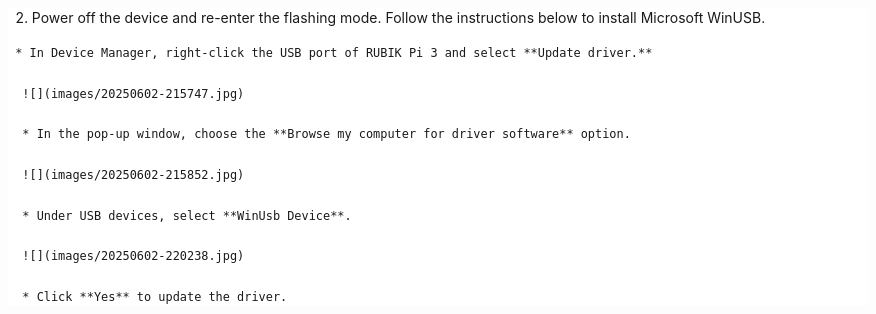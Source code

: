    2. Power off the device and re-enter the flashing mode. Follow the instructions below to install Microsoft WinUSB.

     * In Device Manager, right-click the USB port of RUBIK Pi 3 and select **Update driver.**

      ![](images/20250602-215747.jpg)

      * In the pop-up window, choose the **Browse my computer for driver software** option.

      ![](images/20250602-215852.jpg)

      * Under USB devices, select **WinUsb Device**.

      ![](images/20250602-220238.jpg)

      * Click **Yes** to update the driver.
